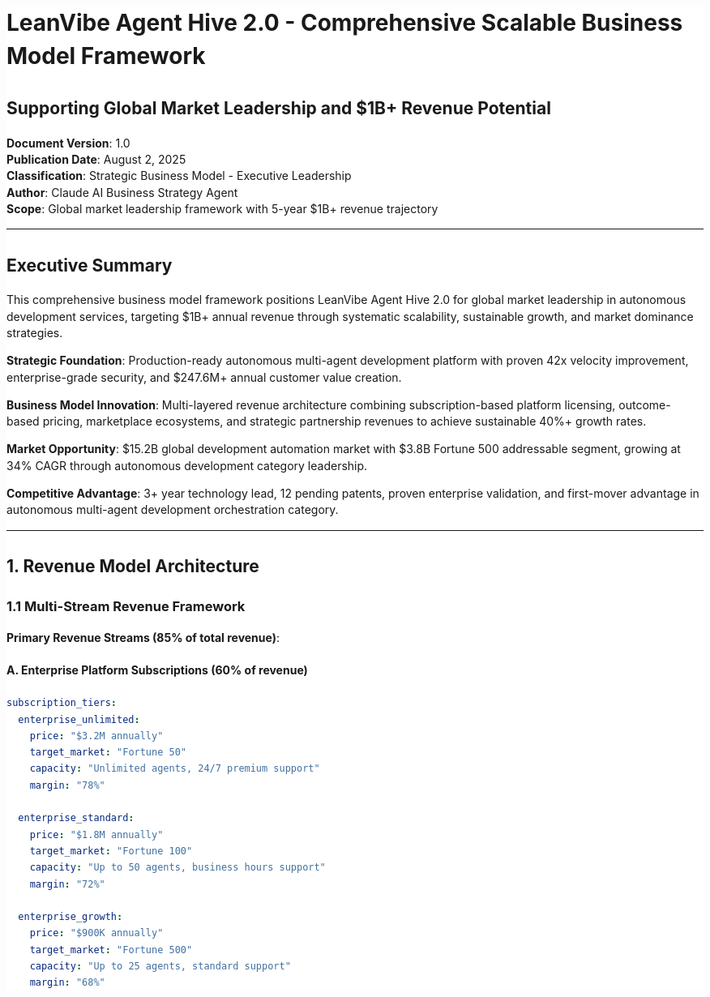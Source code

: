# LeanVibe Agent Hive 2.0 - Comprehensive Scalable Business Model Framework
## Supporting Global Market Leadership and $1B+ Revenue Potential

**Document Version**: 1.0  
**Publication Date**: August 2, 2025  
**Classification**: Strategic Business Model - Executive Leadership  
**Author**: Claude AI Business Strategy Agent  
**Scope**: Global market leadership framework with 5-year $1B+ revenue trajectory

---

## Executive Summary

This comprehensive business model framework positions LeanVibe Agent Hive 2.0 for global market leadership in autonomous development services, targeting $1B+ annual revenue through systematic scalability, sustainable growth, and market dominance strategies.

**Strategic Foundation**: Production-ready autonomous multi-agent development platform with proven 42x velocity improvement, enterprise-grade security, and $247.6M+ annual customer value creation.

**Business Model Innovation**: Multi-layered revenue architecture combining subscription-based platform licensing, outcome-based pricing, marketplace ecosystems, and strategic partnership revenues to achieve sustainable 40%+ growth rates.

**Market Opportunity**: $15.2B global development automation market with $3.8B Fortune 500 addressable segment, growing at 34% CAGR through autonomous development category leadership.

**Competitive Advantage**: 3+ year technology lead, 12 pending patents, proven enterprise validation, and first-mover advantage in autonomous multi-agent development orchestration category.

---

## 1. Revenue Model Architecture

### 1.1 Multi-Stream Revenue Framework

**Primary Revenue Streams (85% of total revenue)**:

#### A. Enterprise Platform Subscriptions (60% of revenue)
```yaml
subscription_tiers:
  enterprise_unlimited:
    price: "$3.2M annually"
    target_market: "Fortune 50"
    capacity: "Unlimited agents, 24/7 premium support"
    margin: "78%"
    
  enterprise_standard:
    price: "$1.8M annually"
    target_market: "Fortune 100"
    capacity: "Up to 50 agents, business hours support"
    margin: "72%"
    
  enterprise_growth:
    price: "$900K annually"
    target_market: "Fortune 500"
    capacity: "Up to 25 agents, standard support"
    margin: "68%"
```
